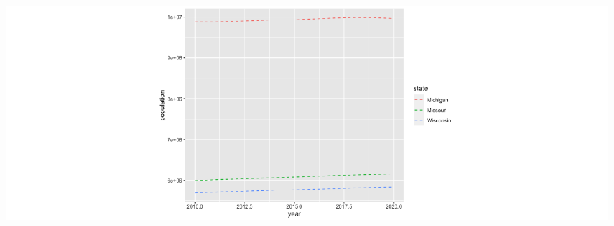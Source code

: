 <img src="2021-12-03-solutions_files/figure-markdown_strict/unnamed-chunk-7-1.png" width="50%" style="display: block; margin: auto;" />
